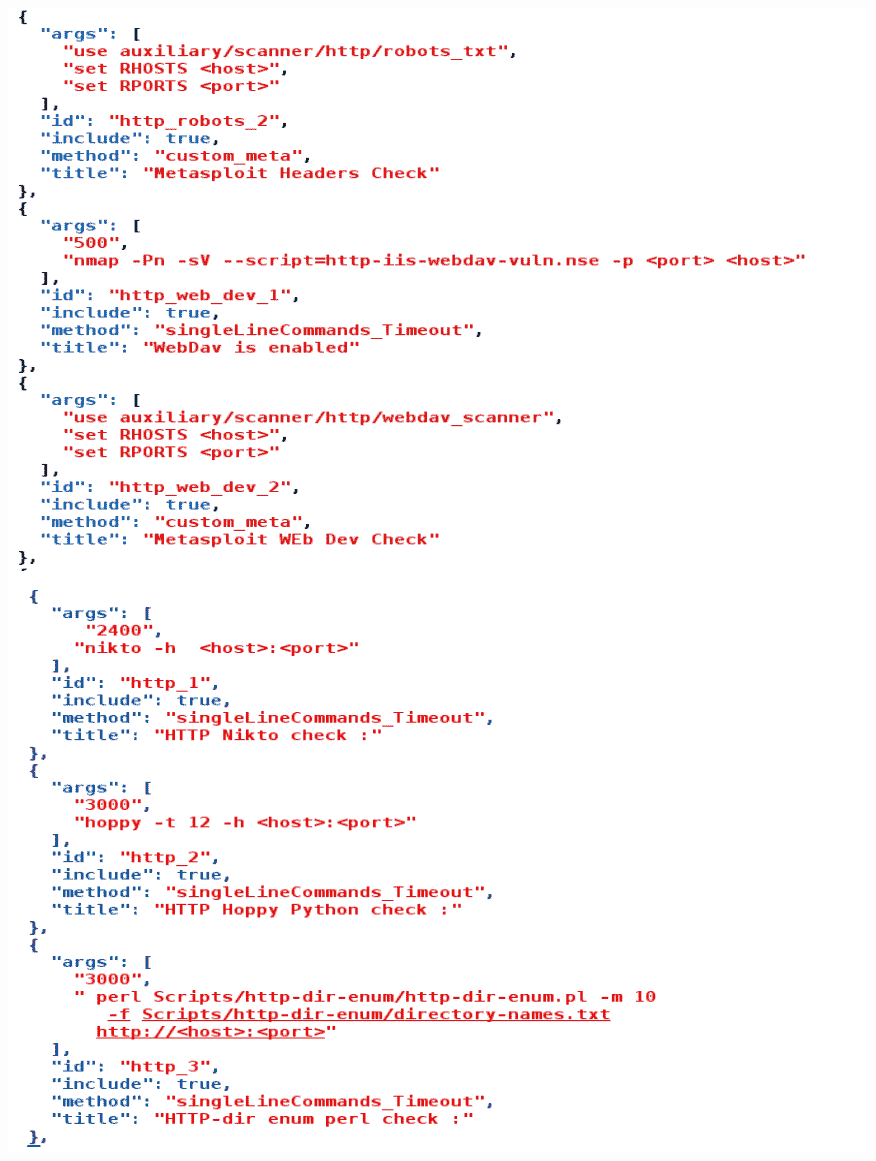 ![](img/81302c92-bbc5-49eb-ade6-91118d91c197.png)

![](img/21bb1a31-9f5b-4e24-880b-b84f899b0ce9.png)

